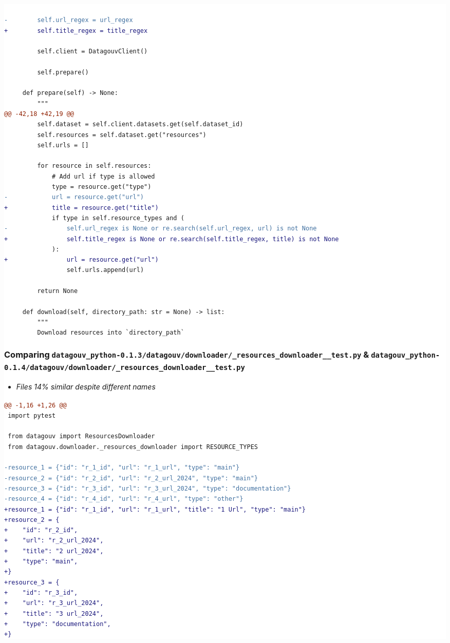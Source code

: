 ```diff
 
-        self.url_regex = url_regex
+        self.title_regex = title_regex
 
         self.client = DatagouvClient()
 
         self.prepare()
 
     def prepare(self) -> None:
         """
@@ -42,18 +42,19 @@
         self.dataset = self.client.datasets.get(self.dataset_id)
         self.resources = self.dataset.get("resources")
         self.urls = []
 
         for resource in self.resources:
             # Add url if type is allowed
             type = resource.get("type")
-            url = resource.get("url")
+            title = resource.get("title")
             if type in self.resource_types and (
-                self.url_regex is None or re.search(self.url_regex, url) is not None
+                self.title_regex is None or re.search(self.title_regex, title) is not None
             ):
+                url = resource.get("url")
                 self.urls.append(url)
 
         return None
 
     def download(self, directory_path: str = None) -> list:
         """
         Download resources into `directory_path`
```

### Comparing `datagouv_python-0.1.3/datagouv/downloader/_resources_downloader__test.py` & `datagouv_python-0.1.4/datagouv/downloader/_resources_downloader__test.py`

 * *Files 14% similar despite different names*

```diff
@@ -1,16 +1,26 @@
 import pytest
 
 from datagouv import ResourcesDownloader
 from datagouv.downloader._resources_downloader import RESOURCE_TYPES
 
-resource_1 = {"id": "r_1_id", "url": "r_1_url", "type": "main"}
-resource_2 = {"id": "r_2_id", "url": "r_2_url_2024", "type": "main"}
-resource_3 = {"id": "r_3_id", "url": "r_3_url_2024", "type": "documentation"}
-resource_4 = {"id": "r_4_id", "url": "r_4_url", "type": "other"}
+resource_1 = {"id": "r_1_id", "url": "r_1_url", "title": "1 Url", "type": "main"}
+resource_2 = {
+    "id": "r_2_id",
+    "url": "r_2_url_2024",
+    "title": "2 url_2024",
+    "type": "main",
+}
+resource_3 = {
+    "id": "r_3_id",
+    "url": "r_3_url_2024",
+    "title": "3 url_2024",
+    "type": "documentation",
+}
```